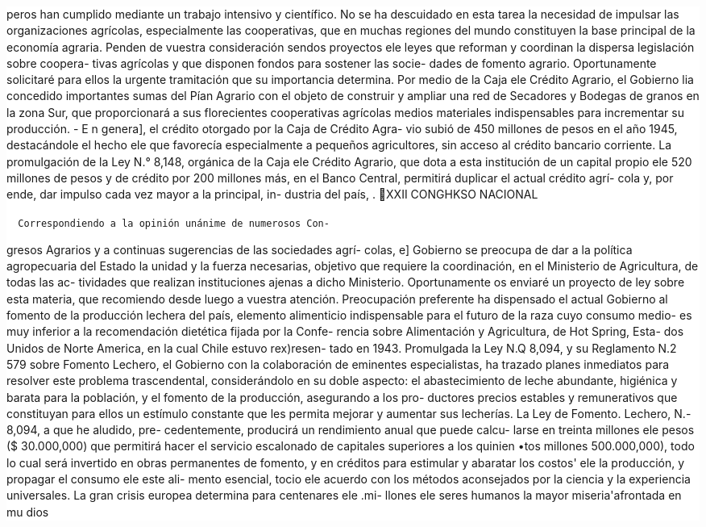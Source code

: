 peros han cumplido mediante un trabajo intensivo y científico.
     No se ha descuidado en esta tarea la necesidad de impulsar
las organizaciones agrícolas, especialmente las cooperativas, que
en muchas regiones del mundo constituyen la base principal de
la economía agraria.
     Penden de vuestra consideración sendos proyectos ele leyes
que reforman y coordinan la dispersa legislación sobre coopera-
tivas agrícolas y que disponen fondos para sostener las socie-
dades de fomento agrario. Oportunamente solicitaré para ellos
la urgente tramitación que su importancia determina.
     Por medio de la Caja ele Crédito Agrario, el Gobierno lia
concedido importantes sumas del Pían Agrario con el objeto de
construir y ampliar una red de Secadores y Bodegas de granos
en la zona Sur, que proporcionará a sus florecientes cooperativas
agrícolas medios materiales indispensables para incrementar su
producción.            -
     E n genera], el crédito otorgado por la Caja de Crédito Agra-
vio subió de 450 millones de pesos en el año 1945, destacándole
el hecho ele que favorecía especialmente a pequeños agricultores,
sin acceso al crédito bancario corriente.
     La promulgación de la Ley N.° 8,148, orgánica de la Caja
ele Crédito Agrario, que dota a esta institución de un capital
propio ele 520 millones de pesos y de crédito por 200 millones más,
en el Banco Central, permitirá duplicar el actual crédito agrí-
cola y, por ende, dar impulso cada vez mayor a la principal, in-
dustria del país, .
 XXII                                            CONGHKSO   NACIONAL


      Correspondiendo a la opinión unánime de numerosos Con-
 gresos Agrarios y a continuas sugerencias de las sociedades agrí-
colas, e] Gobierno se preocupa de dar a la política agropecuaria
del Estado la unidad y la fuerza necesarias, objetivo que requiere
 la coordinación, en el Ministerio de Agricultura, de todas las ac-
tividades que realizan instituciones ajenas a dicho Ministerio.
 Oportunamente os enviaré un proyecto de ley sobre esta materia,
que recomiendo desde luego a vuestra atención.
      Preocupación preferente ha dispensado el actual Gobierno
al fomento de la producción lechera del país, elemento alimenticio
indispensable para el futuro de la raza cuyo consumo medio- es
muy inferior a la recomendación dietética fijada por la Confe-
rencia sobre Alimentación y Agricultura, de Hot Spring, Esta-
 dos Unidos de Norte America, en la cual Chile estuvo rex)resen-
tado en 1943.
      Promulgada la Ley N.Q 8,094, y su Reglamento N.2 579 sobre
Fomento Lechero, el Gobierno con la colaboración de eminentes
 especialistas, ha trazado planes inmediatos para resolver este
 problema trascendental, considerándolo en su doble aspecto: el
 abastecimiento de leche abundante, higiénica y barata para la
población, y el fomento de la producción, asegurando a los pro-
 ductores precios estables y remunerativos que constituyan para
ellos un estímulo constante que les permita mejorar y aumentar
sus lecherías.
      La Ley de Fomento. Lechero, N.- 8,094, a que he aludido, pre-
cedentemente, producirá un rendimiento anual que puede calcu-
larse en treinta millones ele pesos ($ 30.000,000) que permitirá
hacer el servicio escalonado de capitales superiores a los quinien
•tos millones     500.000,000), todo lo cual será invertido en obras
permanentes de fomento, y en créditos para estimular y abaratar
los costos' ele la producción, y propagar el consumo ele este ali-
mento esencial, tocio ele acuerdo con los métodos aconsejados por
la ciencia y la experiencia universales.
      La gran crisis europea determina para centenares ele .mi-
llones ele seres humanos la mayor miseria'afrontada en mu dios